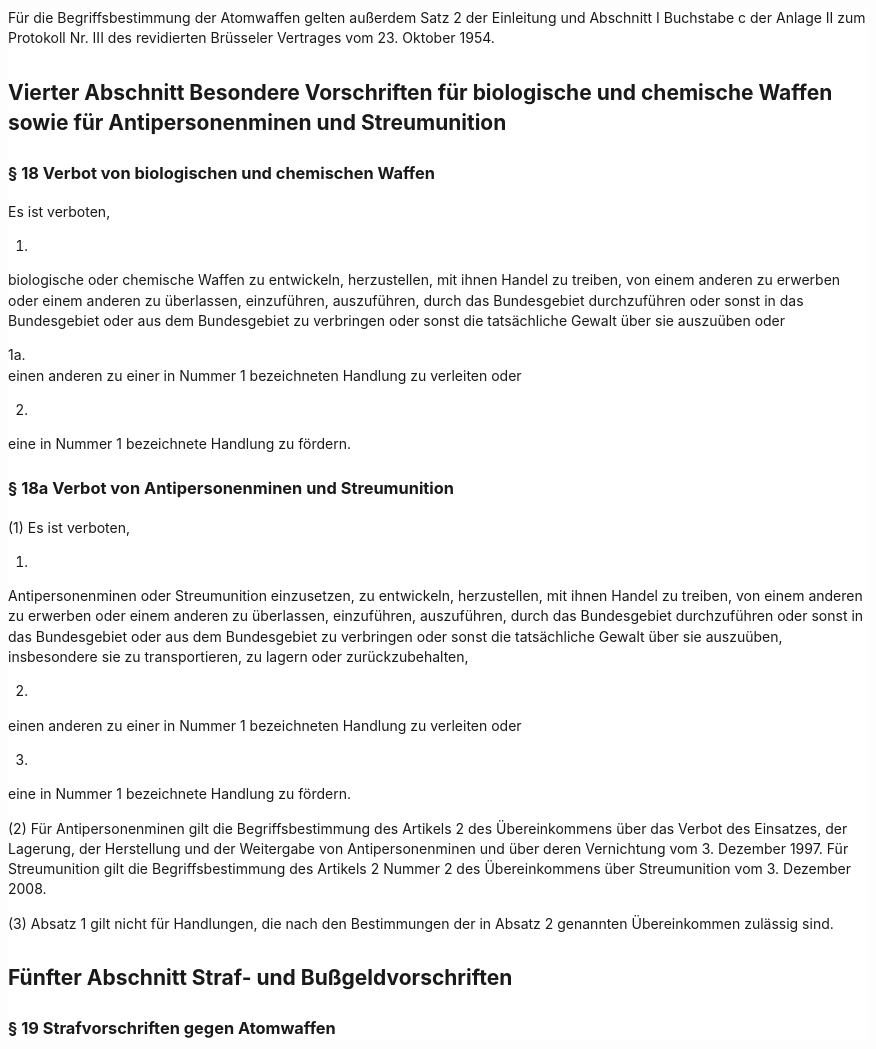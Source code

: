 Für die Begriffsbestimmung der Atomwaffen gelten außerdem Satz 2 der Einleitung und Abschnitt I Buchstabe c der Anlage II zum Protokoll Nr. III des revidierten Brüsseler Vertrages vom 23. Oktober 1954.

Vierter Abschnitt Besondere Vorschriften für biologische und chemische Waffen sowie für Antipersonenminen und Streumunition
---------------------------------------------------------------------------------------------------------------------------

### 

### § 18 Verbot von biologischen und chemischen Waffen

Es ist verboten,

1.  
biologische oder chemische Waffen zu entwickeln, herzustellen, mit ihnen Handel zu treiben, von einem anderen zu erwerben oder einem anderen zu überlassen, einzuführen, auszuführen, durch das Bundesgebiet durchzuführen oder sonst in das Bundesgebiet oder aus dem Bundesgebiet zu verbringen oder sonst die tatsächliche Gewalt über sie auszuüben oder

1a.  
einen anderen zu einer in Nummer 1 bezeichneten Handlung zu verleiten oder

2.  
eine in Nummer 1 bezeichnete Handlung zu fördern.

### § 18a Verbot von Antipersonenminen und Streumunition

(1) Es ist verboten,

1.  
Antipersonenminen oder Streumunition einzusetzen, zu entwickeln, herzustellen, mit ihnen Handel zu treiben, von einem anderen zu erwerben oder einem anderen zu überlassen, einzuführen, auszuführen, durch das Bundesgebiet durchzuführen oder sonst in das Bundesgebiet oder aus dem Bundesgebiet zu verbringen oder sonst die tatsächliche Gewalt über sie auszuüben, insbesondere sie zu transportieren, zu lagern oder zurückzubehalten,

2.  
einen anderen zu einer in Nummer 1 bezeichneten Handlung zu verleiten oder

3.  
eine in Nummer 1 bezeichnete Handlung zu fördern.

(2) Für Antipersonenminen gilt die Begriffsbestimmung des Artikels 2 des Übereinkommens über das Verbot des Einsatzes, der Lagerung, der Herstellung und der Weitergabe von Antipersonenminen und über deren Vernichtung vom 3. Dezember 1997. Für Streumunition gilt die Begriffsbestimmung des Artikels 2 Nummer 2 des Übereinkommens über Streumunition vom 3. Dezember 2008.

(3) Absatz 1 gilt nicht für Handlungen, die nach den Bestimmungen der in Absatz 2 genannten Übereinkommen zulässig sind.

Fünfter Abschnitt Straf- und Bußgeldvorschriften
------------------------------------------------

### 

### § 19 Strafvorschriften gegen Atomwaffen
